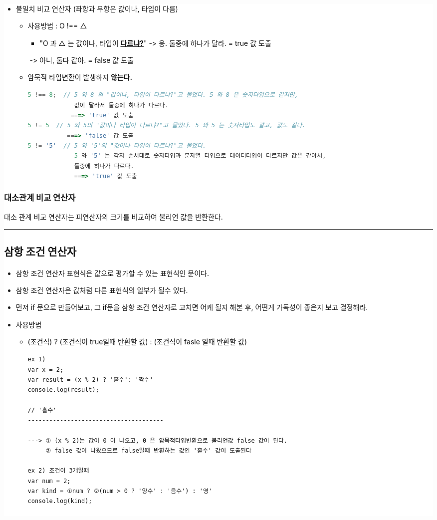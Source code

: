 - 불일치 비교 연산자 (좌항과 우항은 값이나, 타입이 다름)

  - 사용방법 : O !== △ 

    -  "O 과 △ 는 값이나, 타입이 **<u>다르냐?</u>**" -> 응.  둘중에 하나가 달라.  = true 값 도출

      ​														       -> 아니, 둘다 같아. = false  값 도출 

  - 암묵적 타입변환이 발생하지 **않는다.**

    ```javascript
    5 !== 8;  // 5 와 8 의 "값이나, 타입이 다르냐?"고 물었다. 5 와 8 은 숫자타입으로 같지만, 
                 값이 달라서 둘중에 하나가 다르다.
                ===> 'true' 값 도출
    5 != 5  // 5 와 5의 "값이나 타입이 다르냐?"고 물었다. 5 와 5 는 숫자타입도 같고, 값도 같다.
               ===> 'false' 값 도출
    5 != '5'  // 5 와 '5'의 "값이나 타입이 다르냐?"고 물었다.
                 5 와 '5' 는 각자 순서대로 숫자타입과 문자열 타입으로 데이터타입이 다르지만 값은 같아서, 
                 둘중에 하나가 다르다.
                 ===> 'true' 값 도출
    ```

### 대소관계 비교 연산자

대소 관계 비교 연산자는 피연산자의 크기를 비교하여 불리언 값을 반환한다.

---



## 삼항 조건 연산자

- 삼항 조건 연산자 표현식은 값으로 평가할 수 있는 표현식인 문이다. 

- 삼항 조건 연산자은 값처럼 다른 표현식의 일부가 될수 있다. 

- 먼저 if 문으로 만들어보고, 그 if문을 삼항 조건 연산자로 고치면 어케 될지 해본 후, 어떤게 가독성이 좋은지 보고 결정해라.

- 사용방법 

  - (조건식) ? (조건식이 true일때 반환할 값) : (조건식이 fasle 일때 반환할 값)

    ```
    ex 1)
    var x = 2;
    var result = (x % 2) ? '홀수': '짝수'
    console.log(result); 
    
    // '홀수'
    --------------------------------------
    
    ---> ① (x % 2)는 값이 0 이 나오고, 0 은 암묵적타입변환으로 불리언값 false 값이 된다.
     	 ② false 값이 나왔으므로 false일때 반환하는 값인 '홀수' 값이 도출된다 
    
    ex 2) 조건이 3개일때 
    var num = 2;
    var kind = ①num ? ②(num > 0 ? '양수' : '음수') : '영'
    console.log(kind);
    